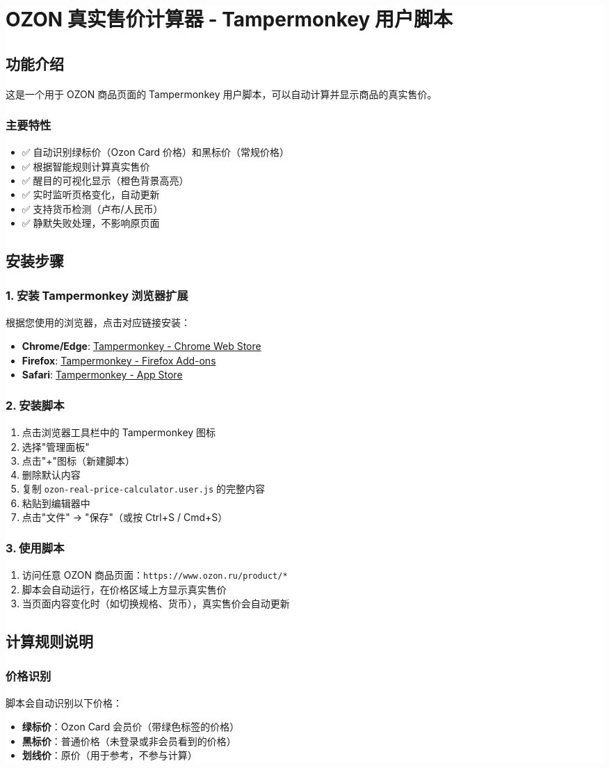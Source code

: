 # OZON 真实售价计算器 - Tampermonkey 用户脚本

## 功能介绍

这是一个用于 OZON 商品页面的 Tampermonkey 用户脚本，可以自动计算并显示商品的真实售价。

### 主要特性

- ✅ 自动识别绿标价（Ozon Card 价格）和黑标价（常规价格）
- ✅ 根据智能规则计算真实售价
- ✅ 醒目的可视化显示（橙色背景高亮）
- ✅ 实时监听页格变化，自动更新
- ✅ 支持货币检测（卢布/人民币）
- ✅ 静默失败处理，不影响原页面

## 安装步骤

### 1. 安装 Tampermonkey 浏览器扩展

根据您使用的浏览器，点击对应链接安装：

- **Chrome/Edge**: [Tampermonkey - Chrome Web Store](https://chrome.google.com/webstore/detail/tampermonkey/dhdgffkkebhmkfjojejmpbldmpobfkfo)
- **Firefox**: [Tampermonkey - Firefox Add-ons](https://addons.mozilla.org/en-US/firefox/addon/tampermonkey/)
- **Safari**: [Tampermonkey - App Store](https://apps.apple.com/us/app/tampermonkey/id1482490089)

### 2. 安装脚本

1. 点击浏览器工具栏中的 Tampermonkey 图标
2. 选择"管理面板"
3. 点击"+"图标（新建脚本）
4. 删除默认内容
5. 复制 `ozon-real-price-calculator.user.js` 的完整内容
6. 粘贴到编辑器中
7. 点击"文件" → "保存"（或按 Ctrl+S / Cmd+S）

### 3. 使用脚本

1. 访问任意 OZON 商品页面：`https://www.ozon.ru/product/*`
2. 脚本会自动运行，在价格区域上方显示真实售价
3. 当页面内容变化时（如切换规格、货币），真实售价会自动更新

## 计算规则说明

### 价格识别

脚本会自动识别以下价格：

- **绿标价**：Ozon Card 会员价（带绿色标签的价格）
- **黑标价**：普通价格（未登录或非会员看到的价格）
- **划线价**：原价（用于参考，不参与计算）
